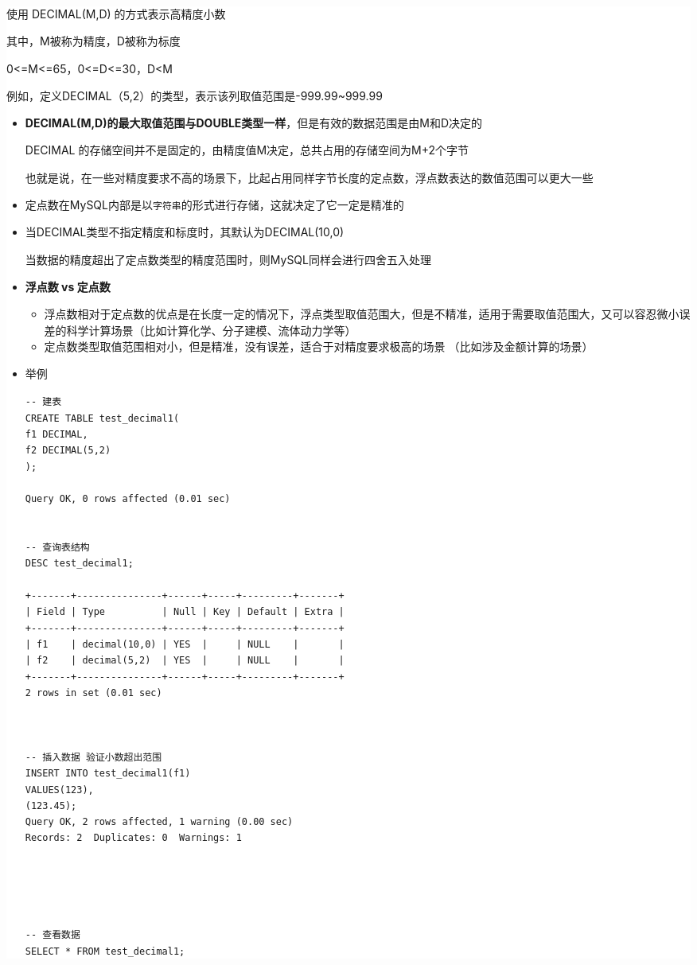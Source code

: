   使用 DECIMAL(M,D) 的方式表示高精度小数

  其中，M被称为精度，D被称为标度

  0<=M<=65，0<=D<=30，D<M

  例如，定义DECIMAL（5,2）的类型，表示该列取值范围是-999.99~999.99



- **DECIMAL(M,D)的最大取值范围与DOUBLE类型一样**，但是有效的数据范围是由M和D决定的

  DECIMAL 的存储空间并不是固定的，由精度值M决定，总共占用的存储空间为M+2个字节

  也就是说，在一些对精度要求不高的场景下，比起占用同样字节长度的定点数，浮点数表达的数值范围可以更大一些

  

- 定点数在MySQL内部是以`字符串`的形式进行存储，这就决定了它一定是精准的



- 当DECIMAL类型不指定精度和标度时，其默认为DECIMAL(10,0)

  当数据的精度超出了定点数类型的精度范围时，则MySQL同样会进行四舍五入处理

  

- **浮点数 vs 定点数**

  - 浮点数相对于定点数的优点是在长度一定的情况下，浮点类型取值范围大，但是不精准，适用于需要取值范围大，又可以容忍微小误差的科学计算场景（比如计算化学、分子建模、流体动力学等）
  - 定点数类型取值范围相对小，但是精准，没有误差，适合于对精度要求极高的场景 （比如涉及金额计算的场景）



- 举例

  ```mysql
  -- 建表
  CREATE TABLE test_decimal1(
  f1 DECIMAL,
  f2 DECIMAL(5,2)
  );
  
  Query OK, 0 rows affected (0.01 sec)
  
  
  -- 查询表结构
  DESC test_decimal1;
  
  +-------+---------------+------+-----+---------+-------+
  | Field | Type          | Null | Key | Default | Extra |
  +-------+---------------+------+-----+---------+-------+
  | f1    | decimal(10,0) | YES  |     | NULL    |       |
  | f2    | decimal(5,2)  | YES  |     | NULL    |       |
  +-------+---------------+------+-----+---------+-------+
  2 rows in set (0.01 sec)
  
  
  
  -- 插入数据 验证小数超出范围
  INSERT INTO test_decimal1(f1)
  VALUES(123),
  (123.45);
  Query OK, 2 rows affected, 1 warning (0.00 sec)
  Records: 2  Duplicates: 0  Warnings: 1
  
  
  
  
  
  -- 查看数据
  SELECT * FROM test_decimal1;
  
  ```